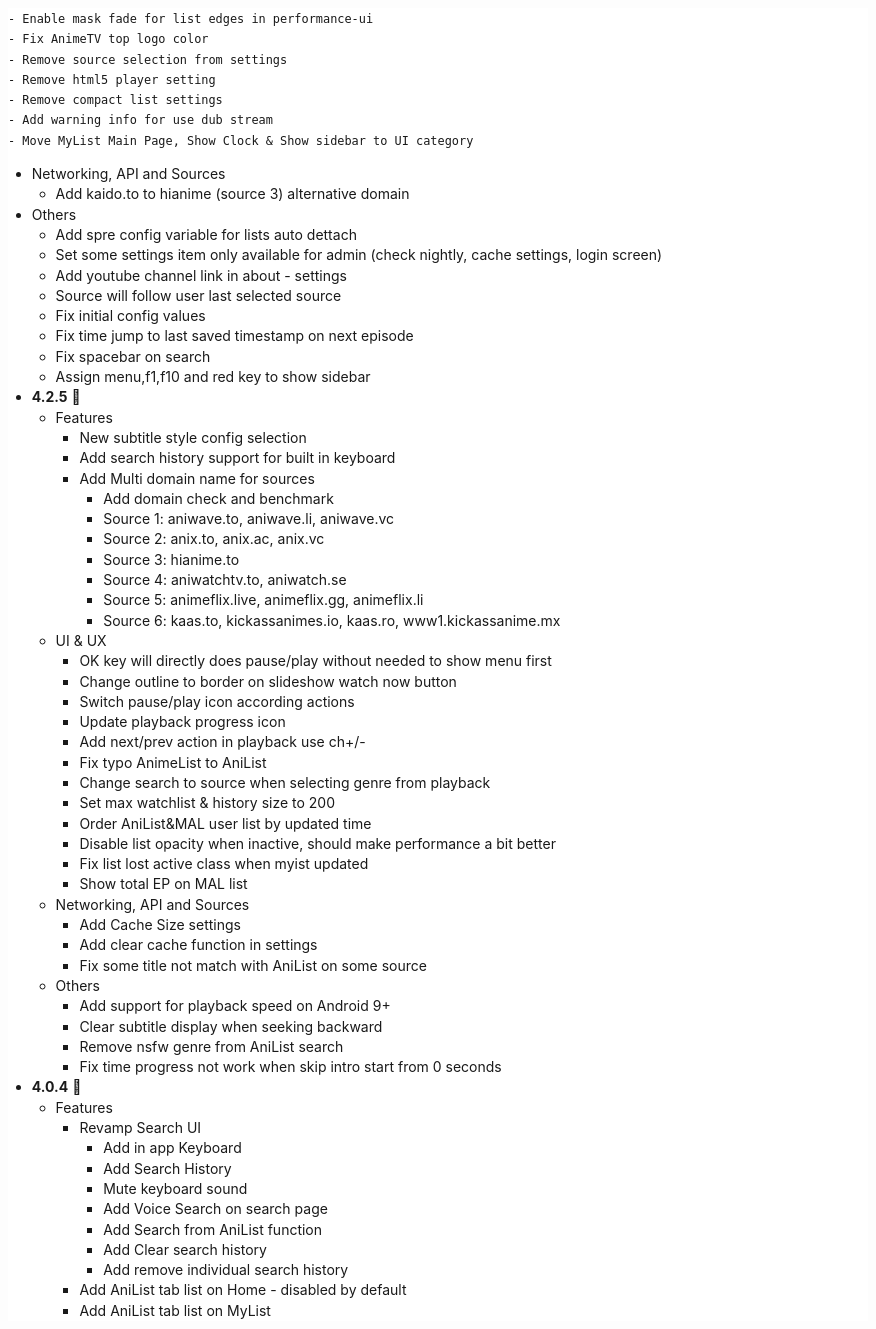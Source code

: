     - Enable mask fade for list edges in performance-ui
    - Fix AnimeTV top logo color
    - Remove source selection from settings
    - Remove html5 player setting
    - Remove compact list settings
    - Add warning info for use dub stream
    - Move MyList Main Page, Show Clock & Show sidebar to UI category
  - Networking, API and Sources
    - Add kaido.to to hianime (source 3) alternative domain
  - Others
    - Add spre config variable for lists auto dettach
    - Set some settings item only available for admin (check nightly, cache settings, login screen)
    - Add youtube channel link in about - settings
    - Source will follow user last selected source
    - Fix initial config values
    - Fix time jump to last saved timestamp on next episode
    - Fix spacebar on search
    - Assign menu,f1,f10 and red key to show sidebar
- **4.2.5** 🫧
  - Features
    - New subtitle style config selection
    - Add search history support for built in keyboard
    - Add Multi domain name for sources
      - Add domain check and benchmark
      - Source 1: aniwave.to, aniwave.li, aniwave.vc
      - Source 2: anix.to, anix.ac, anix.vc
      - Source 3: hianime.to
      - Source 4: aniwatchtv.to, aniwatch.se
      - Source 5: animeflix.live, animeflix.gg, animeflix.li
      - Source 6: kaas.to, kickassanimes.io, kaas.ro, www1.kickassanime.mx
  - UI & UX
    - OK key will directly does pause/play without needed to show menu first
    - Change outline to border on slideshow watch now button
    - Switch pause/play icon according actions
    - Update playback progress icon
    - Add next/prev action in playback use ch+/-
    - Fix typo AnimeList to AniList
    - Change search to source when selecting genre from playback
    - Set max watchlist & history size to 200
    - Order AniList&MAL user list by updated time
    - Disable list opacity when inactive, should make performance a bit better
    - Fix list lost active class when myist updated
    - Show total EP on MAL list
  - Networking, API and Sources
    - Add Cache Size settings
    - Add clear cache function in settings
    - Fix some title not match with AniList on some source
  - Others
    - Add support for playback speed on Android 9+
    - Clear subtitle display when seeking backward
    - Remove nsfw genre from AniList search
    - Fix time progress not work when skip intro start from 0 seconds
- **4.0.4** 🍿
  - Features
    - Revamp Search UI
      - Add in app Keyboard
      - Add Search History
      - Mute keyboard sound
      - Add Voice Search on search page
      - Add Search from AniList function
      - Add Clear search history
      - Add remove individual search history
    - Add AniList tab list on Home - disabled by default
    - Add AniList tab list on MyList